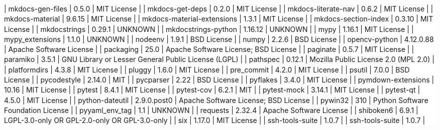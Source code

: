 | mkdocs-gen-files           | 0.5.0       | MIT License                                         |
| mkdocs-get-deps            | 0.2.0       | MIT License                                         |
| mkdocs-literate-nav        | 0.6.2       | MIT License                                         |
| mkdocs-material            | 9.6.15      | MIT License                                         |
| mkdocs-material-extensions | 1.3.1       | MIT License                                         |
| mkdocs-section-index       | 0.3.10      | MIT License                                         |
| mkdocstrings               | 0.29.1      | UNKNOWN                                             |
| mkdocstrings-python        | 1.16.12     | UNKNOWN                                             |
| mypy                       | 1.16.1      | MIT License                                         |
| mypy_extensions            | 1.1.0       | UNKNOWN                                             |
| nodeenv                    | 1.9.1       | BSD License                                         |
| numpy                      | 2.2.6       | BSD License                                         |
| opencv-python              | 4.12.0.88   | Apache Software License                             |
| packaging                  | 25.0        | Apache Software License; BSD License                |
| paginate                   | 0.5.7       | MIT License                                         |
| paramiko                   | 3.5.1       | GNU Library or Lesser General Public License (LGPL) |
| pathspec                   | 0.12.1      | Mozilla Public License 2.0 (MPL 2.0)                |
| platformdirs               | 4.3.8       | MIT License                                         |
| pluggy                     | 1.6.0       | MIT License                                         |
| pre_commit                 | 4.2.0       | MIT License                                         |
| psutil                     | 7.0.0       | BSD License                                         |
| pycodestyle                | 2.14.0      | MIT                                                 |
| pycparser                  | 2.22        | BSD License                                         |
| pyflakes                   | 3.4.0       | MIT License                                         |
| pymdown-extensions         | 10.16       | MIT License                                         |
| pytest                     | 8.4.1       | MIT License                                         |
| pytest-cov                 | 6.2.1       | MIT                                                 |
| pytest-mock                | 3.14.1      | MIT License                                         |
| pytest-qt                  | 4.5.0       | MIT License                                         |
| python-dateutil            | 2.9.0.post0 | Apache Software License; BSD License                |
| pywin32                    | 310         | Python Software Foundation License                  |
| pyyaml_env_tag             | 1.1         | UNKNOWN                                             |
| requests                   | 2.32.4      | Apache Software License                             |
| shiboken6                  | 6.9.1       | LGPL-3.0-only OR GPL-2.0-only OR GPL-3.0-only       |
| six                        | 1.17.0      | MIT License                                         |
| ssh-tools-suite            | 1.0.7       |
| ssh-tools-suite            | 1.0.7       |